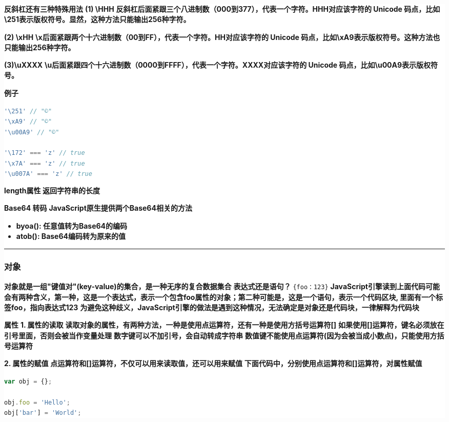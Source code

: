 **反斜杠还有三种特殊用法**
**(1) \HHH**
**反斜杠后面紧跟三个八进制数（000到377），代表一个字符。HHH对应该字符的 Unicode 码点，比如\251表示版权符号。显然，这种方法只能输出256种字符。**

**(2) \xHH**
**\x后面紧跟两个十六进制数（00到FF），代表一个字符。HH对应该字符的 Unicode 码点，比如\xA9表示版权符号。这种方法也只能输出256种字符。**

**(3)\uXXXX**
**\u后面紧跟四个十六进制数（0000到FFFF），代表一个字符。XXXX对应该字符的 Unicode 码点，比如\u00A9表示版权符号。**

**例子**

``` js
'\251' // "©"
'\xA9' // "©"
'\u00A9' // "©"

'\172' === 'z' // true
'\x7A' === 'z' // true
'\u007A' === 'z' // true
```

**length属性 返回字符串的长度**

**Base64 转码**
**JavaScript原生提供两个Base64相关的方法**

* **byoa(): 任意值转为Base64的编码**
* **atob(): Base64编码转为原来的值**

---

### 对象

**对象就是一组"键值对"(key-value)的集合，是一种无序的复合数据集合**
**表达式还是语句？**
`{foo：123}` 
**JavaScript引擎读到上面代码可能会有两种含义，第一种，这是一个表达式，表示一个包含foo属性的对象；第二种可能是，这是一个语句，表示一个代码区块, 里面有一个标签foo，指向表达式123**
**为避免这种歧义，JavaScript引擎的做法是遇到这种情况，无法确定是对象还是代码块，一律解释为代码块**

**属性**
**1. 属性的读取**
**读取对象的属性，有两种方法，一种是使用点运算符，还有一种是使用方括号运算符[]**
**如果使用[]运算符，键名必须放在引号里面，否则会被当作变量处理**
**数字键可以不加引号，会自动转成字符串**
**数值键不能使用点运算符(因为会被当成小数点)，只能使用方括号运算符**

**2. 属性的赋值**
**点运算符和[]运算符，不仅可以用来读取值，还可以用来赋值**
**下面代码中，分别使用点运算符和[]运算符，对属性赋值**

``` js
var obj = {};

obj.foo = 'Hello';
obj['bar'] = 'World';
```
